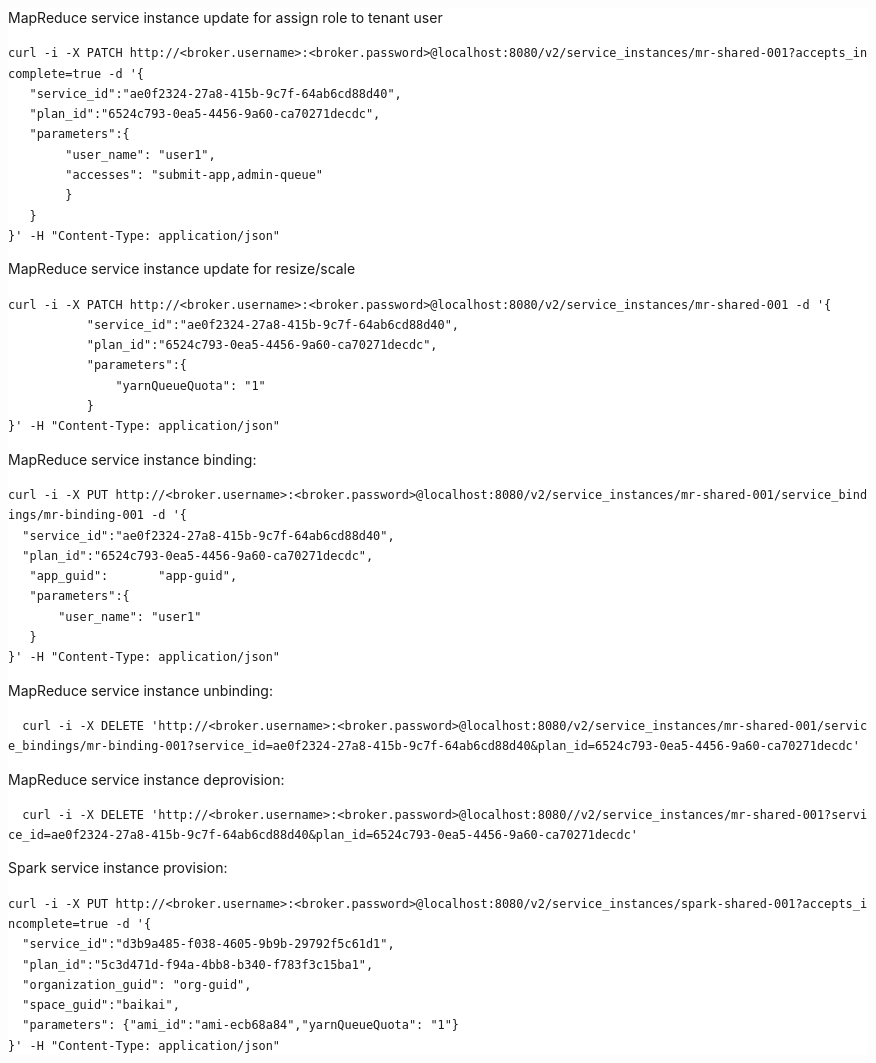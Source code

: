 MapReduce service instance update for assign role to tenant user

    curl -i -X PATCH http://<broker.username>:<broker.password>@localhost:8080/v2/service_instances/mr-shared-001?accepts_incomplete=true -d '{
       "service_id":"ae0f2324-27a8-415b-9c7f-64ab6cd88d40",
       "plan_id":"6524c793-0ea5-4456-9a60-ca70271decdc",
       "parameters":{
            "user_name": "user1",
            "accesses": "submit-app,admin-queue"
            }
       }
    }' -H "Content-Type: application/json"

MapReduce service instance update for resize/scale

    curl -i -X PATCH http://<broker.username>:<broker.password>@localhost:8080/v2/service_instances/mr-shared-001 -d '{
               "service_id":"ae0f2324-27a8-415b-9c7f-64ab6cd88d40",
               "plan_id":"6524c793-0ea5-4456-9a60-ca70271decdc",
               "parameters":{
                   "yarnQueueQuota": "1"
               }
    }' -H "Content-Type: application/json"

MapReduce service instance binding:

    curl -i -X PUT http://<broker.username>:<broker.password>@localhost:8080/v2/service_instances/mr-shared-001/service_bindings/mr-binding-001 -d '{
      "service_id":"ae0f2324-27a8-415b-9c7f-64ab6cd88d40",
      "plan_id":"6524c793-0ea5-4456-9a60-ca70271decdc",
       "app_guid":       "app-guid",
       "parameters":{
           "user_name": "user1"
       }
    }' -H "Content-Type: application/json"

MapReduce service instance unbinding:

      curl -i -X DELETE 'http://<broker.username>:<broker.password>@localhost:8080/v2/service_instances/mr-shared-001/service_bindings/mr-binding-001?service_id=ae0f2324-27a8-415b-9c7f-64ab6cd88d40&plan_id=6524c793-0ea5-4456-9a60-ca70271decdc'

MapReduce service instance deprovision:

      curl -i -X DELETE 'http://<broker.username>:<broker.password>@localhost:8080//v2/service_instances/mr-shared-001?service_id=ae0f2324-27a8-415b-9c7f-64ab6cd88d40&plan_id=6524c793-0ea5-4456-9a60-ca70271decdc'

Spark service instance provision:

    curl -i -X PUT http://<broker.username>:<broker.password>@localhost:8080/v2/service_instances/spark-shared-001?accepts_incomplete=true -d '{
      "service_id":"d3b9a485-f038-4605-9b9b-29792f5c61d1",
      "plan_id":"5c3d471d-f94a-4bb8-b340-f783f3c15ba1",
      "organization_guid": "org-guid",
      "space_guid":"baikai",
      "parameters": {"ami_id":"ami-ecb68a84","yarnQueueQuota": "1"}
    }' -H "Content-Type: application/json"
